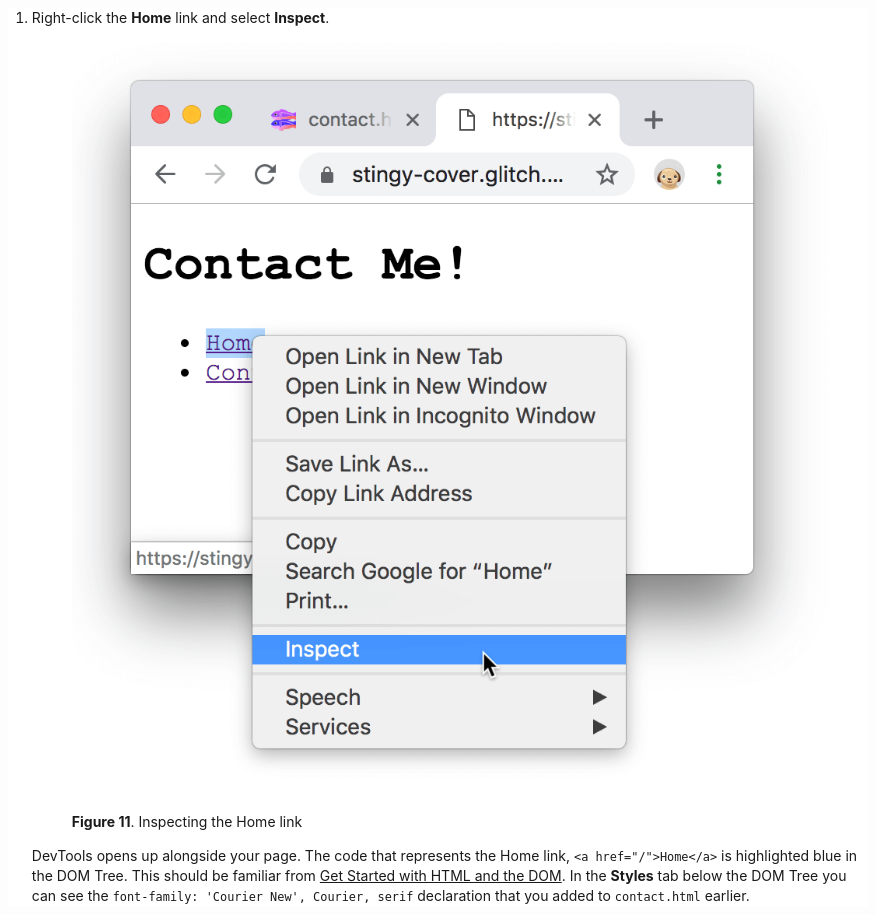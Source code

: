 1. Right-click the **Home** link and select **Inspect**.
    
    <figure> 
    
    ![Inspecting the Home link.](imgs/css/add1.png) <figcaption> **Figure 11**. Inspecting the Home link </figcaption> </figure> 
    DevTools opens up alongside your page. The code that represents the Home link, `<a href="/">Home</a>` is highlighted blue in the DOM Tree. This should be familiar from [Get Started with HTML and the DOM](html). In the **Styles** tab below the DOM Tree you can see the `font-family: 'Courier New', Courier, serif` declaration that you added to `contact.html` earlier.
    